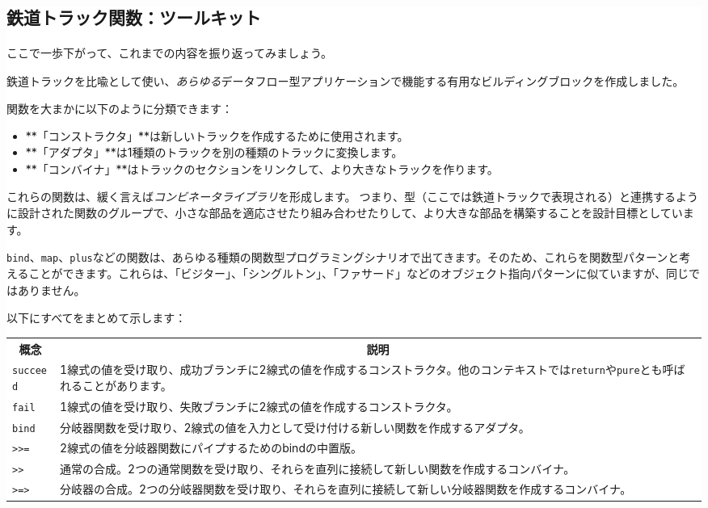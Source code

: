 
## 鉄道トラック関数：ツールキット

ここで一歩下がって、これまでの内容を振り返ってみましょう。

鉄道トラックを比喩として使い、*あらゆる*データフロー型アプリケーションで機能する有用なビルディングブロックを作成しました。

関数を大まかに以下のように分類できます：

* **「コンストラクタ」**は新しいトラックを作成するために使用されます。
* **「アダプタ」**は1種類のトラックを別の種類のトラックに変換します。
* **「コンバイナ」**はトラックのセクションをリンクして、より大きなトラックを作ります。

これらの関数は、緩く言えば*コンビネータライブラリ*を形成します。
つまり、型（ここでは鉄道トラックで表現される）と連携するように設計された関数のグループで、小さな部品を適応させたり組み合わせたりして、より大きな部品を構築することを設計目標としています。

`bind`、`map`、`plus`などの関数は、あらゆる種類の関数型プログラミングシナリオで出てきます。そのため、これらを関数型パターンと考えることができます。これらは、「ビジター」、「シングルトン」、「ファサード」などのオブジェクト指向パターンに似ていますが、同じではありません。

以下にすべてをまとめて示します：

<table class="table table-condensed table-striped">

<tr>
<th>概念</th>
<th>説明</th>
</tr>

<tr>
<td><code>succeed</code></td>
<td>1線式の値を受け取り、成功ブランチに2線式の値を作成するコンストラクタ。他のコンテキストでは<code>return</code>や<code>pure</code>とも呼ばれることがあります。</td>
</tr>

<tr>
<td><code>fail</code></td>
<td>1線式の値を受け取り、失敗ブランチに2線式の値を作成するコンストラクタ。</td>
</tr>

<tr>
<td><code>bind</code></td>
<td>分岐器関数を受け取り、2線式の値を入力として受け付ける新しい関数を作成するアダプタ。</td>
</tr>

<tr>
<td><code>>>=</code></td>
<td>2線式の値を分岐器関数にパイプするためのbindの中置版。</td>
</tr>

<tr>
<td><code>>></code></td>
<td>通常の合成。2つの通常関数を受け取り、それらを直列に接続して新しい関数を作成するコンバイナ。</td>
</tr>

<tr>
<td><code>>=></code></td>
<td>分岐器の合成。2つの分岐器関数を受け取り、それらを直列に接続して新しい分岐器関数を作成するコンバイナ。</td>
</tr>
